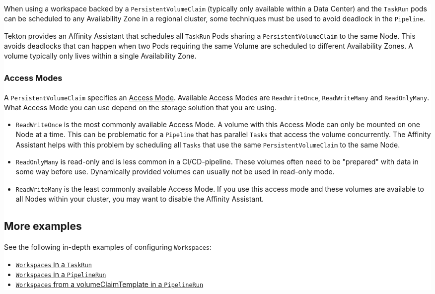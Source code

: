 When using a workspace backed by a `PersistentVolumeClaim` (typically only available within a Data Center) and the `TaskRun`
pods can be scheduled to any Availability Zone in a regional cluster, some techniques must be used to avoid deadlock in the `Pipeline`.

Tekton provides an Affinity Assistant that schedules all `TaskRun` Pods sharing a `PersistentVolumeClaim` to the same
Node. This avoids deadlocks that can happen when two Pods requiring the same Volume are scheduled to different Availability Zones.
A volume typically only lives within a single Availability Zone.

### Access Modes

A `PersistentVolumeClaim` specifies an [Access Mode](https://kubernetes.io/docs/concepts/storage/persistent-volumes/#access-modes).
Available Access Modes are `ReadWriteOnce`, `ReadWriteMany` and `ReadOnlyMany`. What Access Mode you can use depend on
the storage solution that you are using.

* `ReadWriteOnce` is the most commonly available Access Mode. A volume with this Access Mode can only be mounted on one
  Node at a time. This can be problematic for a `Pipeline` that has parallel `Tasks` that access the volume concurrently.
  The Affinity Assistant helps with this problem by scheduling all `Tasks` that use the same `PersistentVolumeClaim` to
  the same Node.
  
* `ReadOnlyMany` is read-only and is less common in a CI/CD-pipeline. These volumes often need to be "prepared" with data
  in some way before use. Dynamically provided volumes can usually not be used in read-only mode.

* `ReadWriteMany` is the least commonly available Access Mode. If you use this access mode and these volumes are available
  to all Nodes within your cluster, you may want to disable the Affinity Assistant.

## More examples

See the following in-depth examples of configuring `Workspaces`:

- [`Workspaces` in a `TaskRun`](https://github.com/tektoncd/pipeline/tree/release-v0.20.x/examples/v1beta1/taskruns/workspace.yaml)
- [`Workspaces` in a `PipelineRun`](https://github.com/tektoncd/pipeline/tree/release-v0.20.x/examples/v1beta1/pipelineruns/workspaces.yaml)
- [`Workspaces` from a volumeClaimTemplate in a `PipelineRun`](https://github.com/tektoncd/pipeline/tree/release-v0.20.x/examples/v1beta1/pipelineruns/workspace-from-volumeclaimtemplate.yaml)
